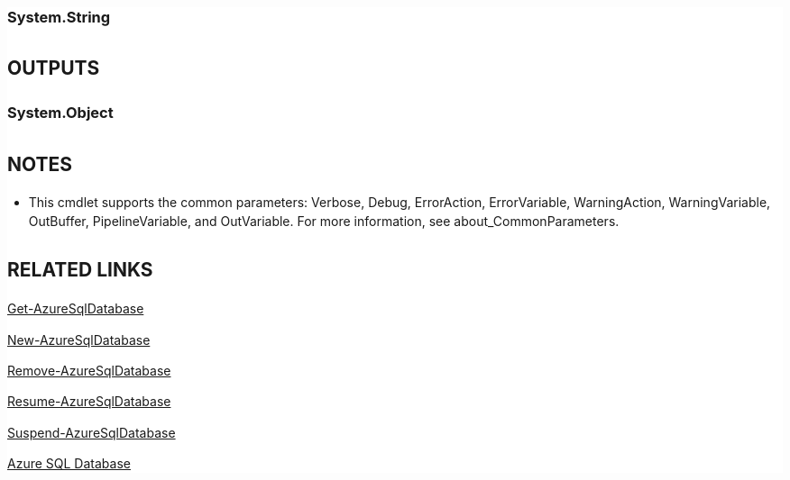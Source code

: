 ### System.String

## OUTPUTS

### System.Object

## NOTES
* This cmdlet supports the common parameters: Verbose, Debug, ErrorAction, ErrorVariable, WarningAction, WarningVariable, OutBuffer, PipelineVariable, and OutVariable. For more information, see about_CommonParameters.

## RELATED LINKS

[Get-AzureSqlDatabase]()

[New-AzureSqlDatabase]()

[Remove-AzureSqlDatabase]()

[Resume-AzureSqlDatabase]()

[Suspend-AzureSqlDatabase]()

[Azure SQL Database]()


